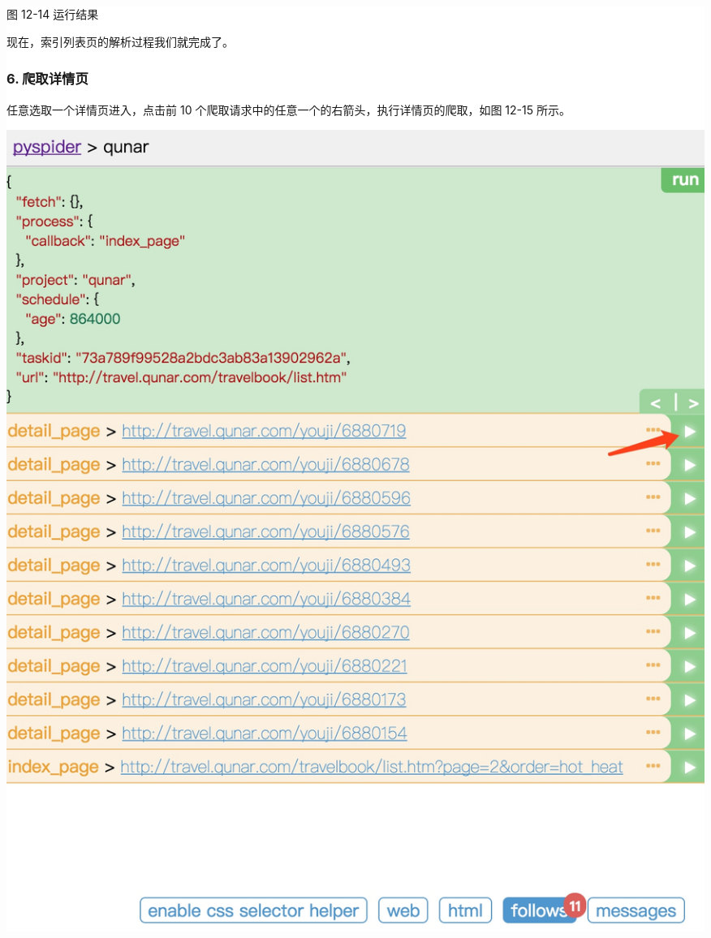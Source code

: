 图 12-14 运行结果

现在，索引列表页的解析过程我们就完成了。

### 6. 爬取详情页

任意选取一个详情页进入，点击前 10 个爬取请求中的任意一个的右箭头，执行详情页的爬取，如图 12-15 所示。

![](../image/12-15.jpg)
